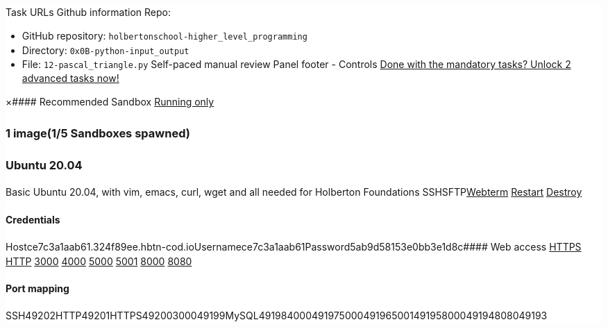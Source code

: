  Task URLs  Github information Repo:
* GitHub repository:  ` holbertonschool-higher_level_programming ` 
* Directory:  ` 0x0B-python-input_output ` 
* File:  ` 12-pascal_triangle.py ` 
 Self-paced manual review  Panel footer - Controls 
[Done with the mandatory tasks? Unlock 2 advanced tasks now!](https://intranet.hbtn.io/projects/260/unlock_optionals) 

×#### Recommended Sandbox
[Running only]() 
### 1 image(1/5 Sandboxes spawned)
### Ubuntu 20.04
Basic Ubuntu 20.04, with vim, emacs, curl, wget and all needed for Holberton Foundations
SSHSFTP[Webterm](https://intranet.hbtn.io/user_containers/20113/webterm) 
[Restart]() 
[Destroy]() 
#### Credentials
Hostce7c3a1aab61.324f89ee.hbtn-cod.ioUsernamece7c3a1aab61Password5ab9d58153e0bb3e1d8c#### Web access
[HTTPS](https://ce7c3a1aab61.324f89ee.hbtn-cod.io/) 
[HTTP](http://ce7c3a1aab61.324f89ee.hbtn-cod.io/) 
[3000](http://ce7c3a1aab61.324f89ee.hbtn-cod.io:3000/) 
[4000](http://ce7c3a1aab61.324f89ee.hbtn-cod.io:4000/) 
[5000](http://ce7c3a1aab61.324f89ee.hbtn-cod.io:5000/) 
[5001](http://ce7c3a1aab61.324f89ee.hbtn-cod.io:5001/) 
[8000](http://ce7c3a1aab61.324f89ee.hbtn-cod.io:8000/) 
[8080](http://ce7c3a1aab61.324f89ee.hbtn-cod.io:8080/) 
#### Port mapping
SSH49202HTTP49201HTTPS49200300049199MySQL49198400049197500049196500149195800049194808049193